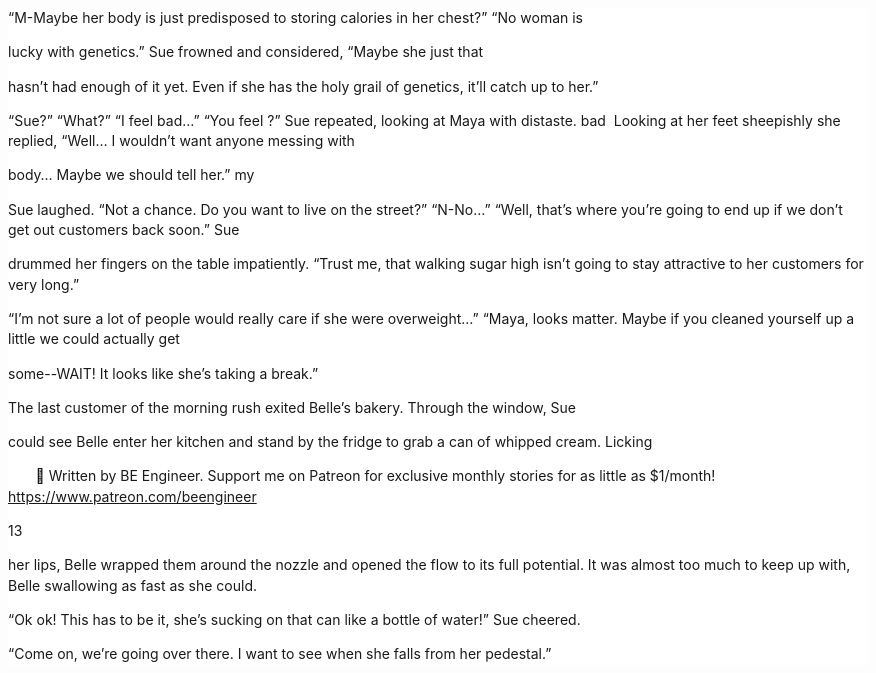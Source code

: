 “M-Maybe her body is just predisposed to storing calories in her chest?” 
“No woman is 

 lucky with genetics.” Sue frowned and considered, “Maybe she just 
that
​

hasn’t had enough of it yet. Even if she has the holy grail of genetics, it’ll catch up to her.” 

“Sue?” 
“What?” 
“I feel bad…” 
“You feel 
?” Sue repeated, looking at Maya with distaste. 
bad
​
Looking at her feet sheepishly she replied, “Well… I wouldn’t want anyone messing with 

body… Maybe we should tell her.” 
my 
​

Sue laughed. “Not a chance. Do you want to live on the street?” 
“N-No…” 
“Well, that’s where you’re going to end up if we don’t get out customers back soon.” Sue 

drummed her fingers on the table impatiently. “Trust me, that walking sugar high isn’t going to 
stay attractive to her customers for very long.” 

“I’m not sure a lot of people would really care if she were overweight…” 
“Maya, looks matter. Maybe if you cleaned yourself up a little we could actually get 

some--WAIT! It looks like she’s taking a break.” 

The last customer of the morning rush exited Belle’s bakery. Through the window, Sue 

could see Belle enter her kitchen and stand by the fridge to grab a can of whipped cream. Licking 

​
​
​
​
​
​
​
 
Written by BE Engineer. Support me on Patreon for exclusive monthly stories for as little as $1/month! https://www.patreon.com/beengineer 

 

 
13 

her lips, Belle wrapped them around the nozzle and opened the flow to its full potential. It was 
almost too much to keep up with, Belle swallowing as fast as she could. 

“Ok ok! This has to be it, she’s sucking on that can like a bottle of water!” Sue cheered. 

“Come on, we’re going over there. I want to see when she falls from her pedestal.” 
